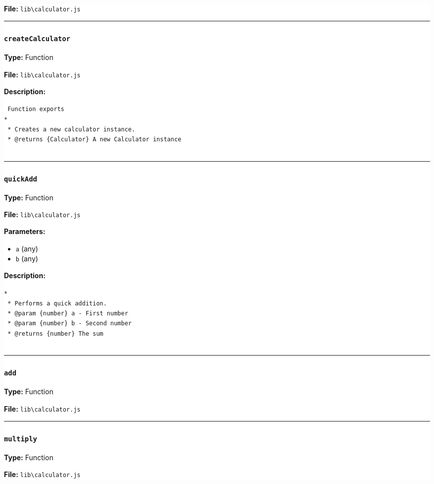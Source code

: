 **File:** `lib\calculator.js`

---

### `createCalculator`

**Type:** Function

**File:** `lib\calculator.js`

**Description:**
```
 Function exports
*
 * Creates a new calculator instance.
 * @returns {Calculator} A new Calculator instance
 
```

---

### `quickAdd`

**Type:** Function

**File:** `lib\calculator.js`

**Parameters:**
- `a` (any)
- `b` (any)

**Description:**
```
*
 * Performs a quick addition.
 * @param {number} a - First number
 * @param {number} b - Second number
 * @returns {number} The sum
 
```

---

### `add`

**Type:** Function

**File:** `lib\calculator.js`

---

### `multiply`

**Type:** Function

**File:** `lib\calculator.js`

